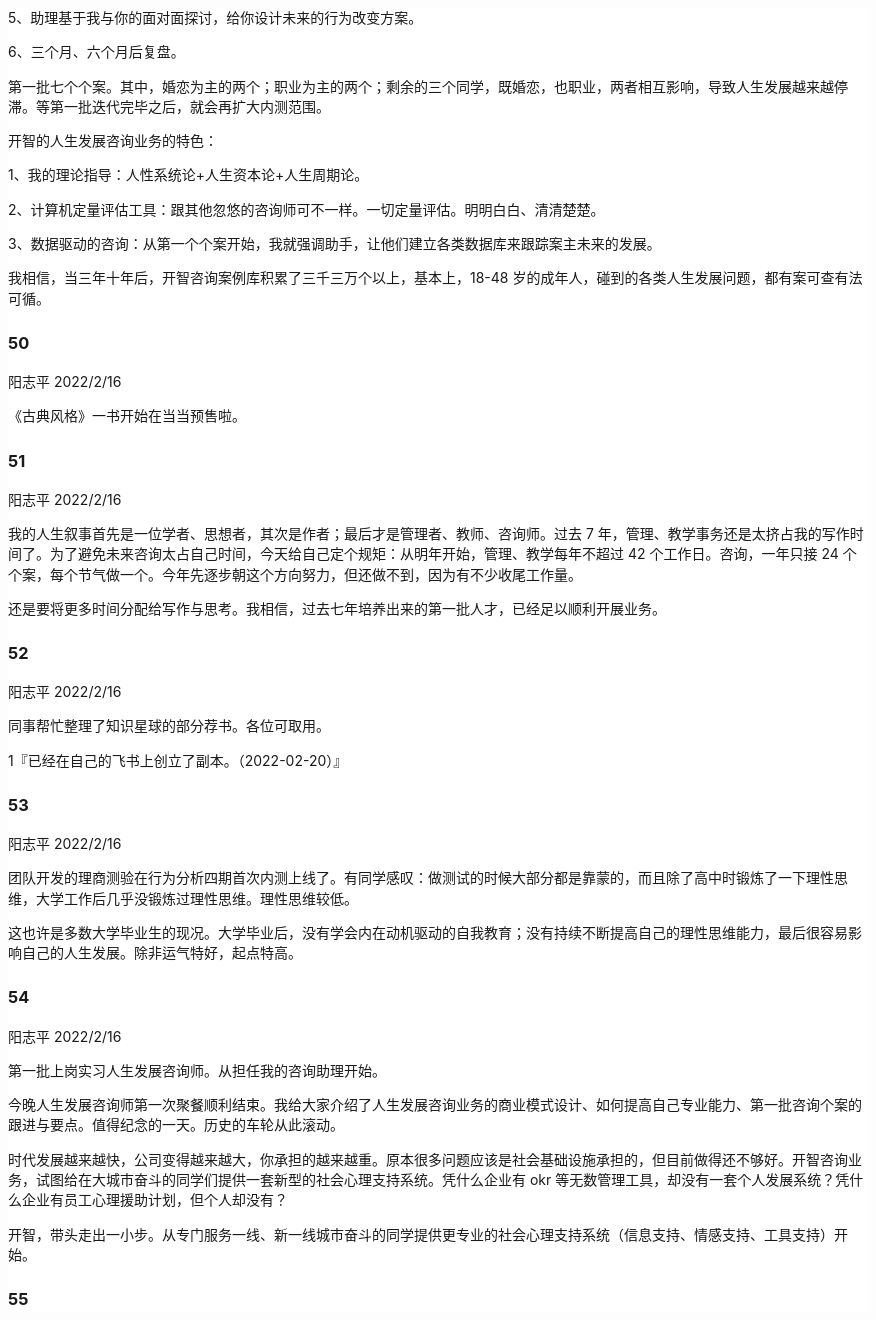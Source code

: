 5、助理基于我与你的面对面探讨，给你设计未来的行为改变方案。

6、三个月、六个月后复盘。

第一批七个个案。其中，婚恋为主的两个；职业为主的两个；剩余的三个同学，既婚恋，也职业，两者相互影响，导致人生发展越来越停滞。等第一批迭代完毕之后，就会再扩大内测范围。

开智的人生发展咨询业务的特色：

1、我的理论指导：人性系统论+人生资本论+人生周期论。

2、计算机定量评估工具：跟其他忽悠的咨询师可不一样。一切定量评估。明明白白、清清楚楚。

3、数据驱动的咨询：从第一个个案开始，我就强调助手，让他们建立各类数据库来跟踪案主未来的发展。

我相信，当三年十年后，开智咨询案例库积累了三千三万个以上，基本上，18-48 岁的成年人，碰到的各类人生发展问题，都有案可查有法可循。

### 50

阳志平 2022/2/16

《古典风格》一书开始在当当预售啦。

### 51

阳志平 2022/2/16

我的人生叙事首先是一位学者、思想者，其次是作者；最后才是管理者、教师、咨询师。过去 7 年，管理、教学事务还是太挤占我的写作时间了。为了避免未来咨询太占自己时间，今天给自己定个规矩：从明年开始，管理、教学每年不超过 42 个工作日。咨询，一年只接 24 个个案，每个节气做一个。今年先逐步朝这个方向努力，但还做不到，因为有不少收尾工作量。

还是要将更多时间分配给写作与思考。我相信，过去七年培养出来的第一批人才，已经足以顺利开展业务。

### 52

阳志平 2022/2/16

同事帮忙整理了知识星球的部分荐书。各位可取用。

1『已经在自己的飞书上创立了副本。（2022-02-20）』

### 53

阳志平 2022/2/16

团队开发的理商测验在行为分析四期首次内测上线了。有同学感叹：做测试的时候大部分都是靠蒙的，而且除了高中时锻炼了一下理性思维，大学工作后几乎没锻炼过理性思维。理性思维较低。

这也许是多数大学毕业生的现况。大学毕业后，没有学会内在动机驱动的自我教育；没有持续不断提高自己的理性思维能力，最后很容易影响自己的人生发展。除非运气特好，起点特高。

### 54

阳志平 2022/2/16

第一批上岗实习人生发展咨询师。从担任我的咨询助理开始。

今晚人生发展咨询师第一次聚餐顺利结束。我给大家介绍了人生发展咨询业务的商业模式设计、如何提高自己专业能力、第一批咨询个案的跟进与要点。值得纪念的一天。历史的车轮从此滚动。

时代发展越来越快，公司变得越来越大，你承担的越来越重。原本很多问题应该是社会基础设施承担的，但目前做得还不够好。开智咨询业务，试图给在大城市奋斗的同学们提供一套新型的社会心理支持系统。凭什么企业有 okr 等无数管理工具，却没有一套个人发展系统？凭什么企业有员工心理援助计划，但个人却没有？

开智，带头走出一小步。从专门服务一线、新一线城市奋斗的同学提供更专业的社会心理支持系统（信息支持、情感支持、工具支持）开始。

### 55
